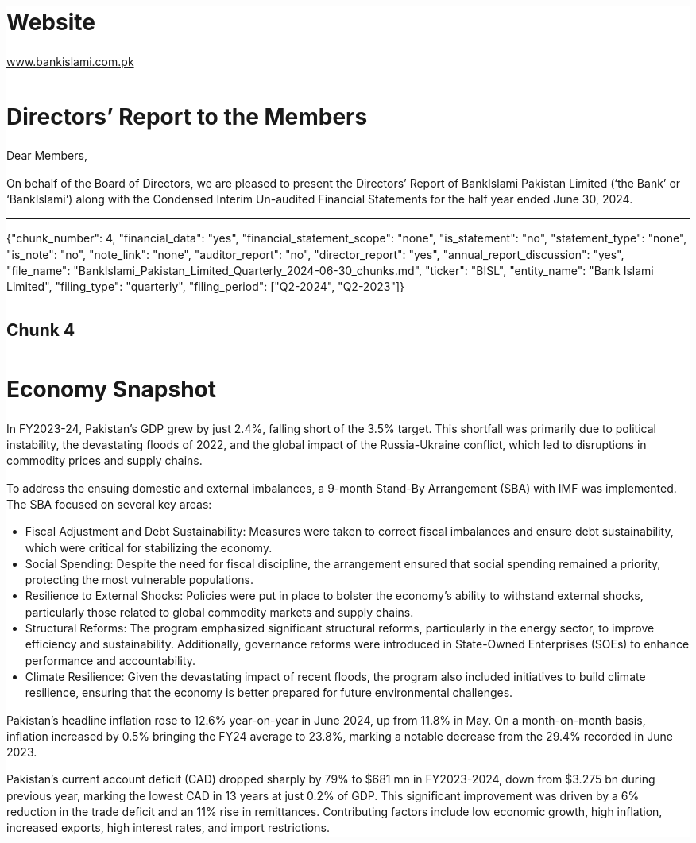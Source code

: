 # Website

www.bankislami.com.pk

# Directors’ Report to the Members

Dear Members,

On behalf of the Board of Directors, we are pleased to present the Directors’ Report of BankIslami Pakistan Limited (‘the Bank’ or ‘BankIslami’) along with the Condensed Interim Un-audited Financial Statements for the half year ended June 30, 2024.

---

{"chunk_number": 4, "financial_data": "yes", "financial_statement_scope": "none", "is_statement": "no", "statement_type": "none", "is_note": "no", "note_link": "none", "auditor_report": "no", "director_report": "yes", "annual_report_discussion": "yes", "file_name": "BankIslami_Pakistan_Limited_Quarterly_2024-06-30_chunks.md", "ticker": "BISL", "entity_name": "Bank Islami Limited", "filing_type": "quarterly", "filing_period": ["Q2-2024", "Q2-2023"]}
## Chunk 4


# Economy Snapshot

In FY2023-24, Pakistan’s GDP grew by just 2.4%, falling short of the 3.5% target. This shortfall was primarily due to political instability, the devastating floods of 2022, and the global impact of the Russia-Ukraine conflict, which led to disruptions in commodity prices and supply chains.

To address the ensuing domestic and external imbalances, a 9-month Stand-By Arrangement (SBA) with IMF was implemented. The SBA focused on several key areas:

- Fiscal Adjustment and Debt Sustainability: Measures were taken to correct fiscal imbalances and ensure debt sustainability, which were critical for stabilizing the economy.
- Social Spending: Despite the need for fiscal discipline, the arrangement ensured that social spending remained a priority, protecting the most vulnerable populations.
- Resilience to External Shocks: Policies were put in place to bolster the economy’s ability to withstand external shocks, particularly those related to global commodity markets and supply chains.
- Structural Reforms: The program emphasized significant structural reforms, particularly in the energy sector, to improve efficiency and sustainability. Additionally, governance reforms were introduced in State-Owned Enterprises (SOEs) to enhance performance and accountability.
- Climate Resilience: Given the devastating impact of recent floods, the program also included initiatives to build climate resilience, ensuring that the economy is better prepared for future environmental challenges.

Pakistan’s headline inflation rose to 12.6% year-on-year in June 2024, up from 11.8% in May. On a month-on-month basis, inflation increased by 0.5% bringing the FY24 average to 23.8%, marking a notable decrease from the 29.4% recorded in June 2023.

Pakistan’s current account deficit (CAD) dropped sharply by 79% to $681 mn in FY2023-2024, down from $3.275 bn during previous year, marking the lowest CAD in 13 years at just 0.2% of GDP. This significant improvement was driven by a 6% reduction in the trade deficit and an 11% rise in remittances. Contributing factors include low economic growth, high inflation, increased exports, high interest rates, and import restrictions.
